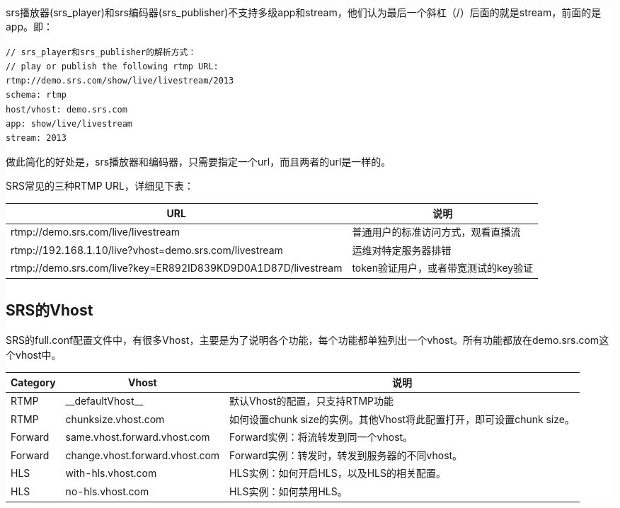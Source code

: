 srs播放器(srs_player)和srs编码器(srs_publisher)不支持多级app和stream，他们认为最后一个斜杠（/）后面的就是stream，前面的是app。即：

```bash
// srs_player和srs_publisher的解析方式：
// play or publish the following rtmp URL:
rtmp://demo.srs.com/show/live/livestream/2013
schema: rtmp
host/vhost: demo.srs.com
app: show/live/livestream
stream: 2013
```

做此简化的好处是，srs播放器和编码器，只需要指定一个url，而且两者的url是一样的。

SRS常见的三种RTMP URL，详细见下表：
<table>
<thead>
<tr>
<th>URL</th>
<th>说明</th>
</tr>
</thead>
<tbody>
<tr>
<td>rtmp://demo.srs.com/live/livestream</td>
<td>普通用户的标准访问方式，观看直播流</td>
</tr>
<tr>
<td>rtmp://192.168.1.10/live?vhost=demo.srs.com/livestream</td>
<td>运维对特定服务器排错</td>
</tr>
<tr>
<td>rtmp://demo.srs.com/live?key=ER892ID839KD9D0A1D87D/livestream</td>
<td>token验证用户，或者带宽测试的key验证</td>
</tr>
</tbody>
</table>

## SRS的Vhost

SRS的full.conf配置文件中，有很多Vhost，主要是为了说明各个功能，每个功能都单独列出一个vhost。所有功能都放在demo.srs.com这个vhost中。

<table>
<thead>
<th>Category</th>
<th>Vhost</th>
<th>说明</th>
</thead>
<tbody>
<tr>
<td>RTMP</td><td>__defaultVhost__</td><td>默认Vhost的配置，只支持RTMP功能</td>
</tr>
<tr>
<td>RTMP</td><td>chunksize.vhost.com</td><td>如何设置chunk size的实例。其他Vhost将此配置打开，即可设置chunk size。</td>
</tr>
<tr>
<td>Forward</td><td>same.vhost.forward.vhost.com</td><td>Forward实例：将流转发到同一个vhost。</td>
</tr>
<tr>
<td>Forward</td><td>change.vhost.forward.vhost.com</td><td>Forward实例：转发时，转发到服务器的不同vhost。</td>
</tr>
<tr>
<td>HLS</td><td>with-hls.vhost.com</td><td>HLS实例：如何开启HLS，以及HLS的相关配置。</td>
</tr>
<tr>
<td>HLS</td><td>no-hls.vhost.com</td><td>HLS实例：如何禁用HLS。</td>